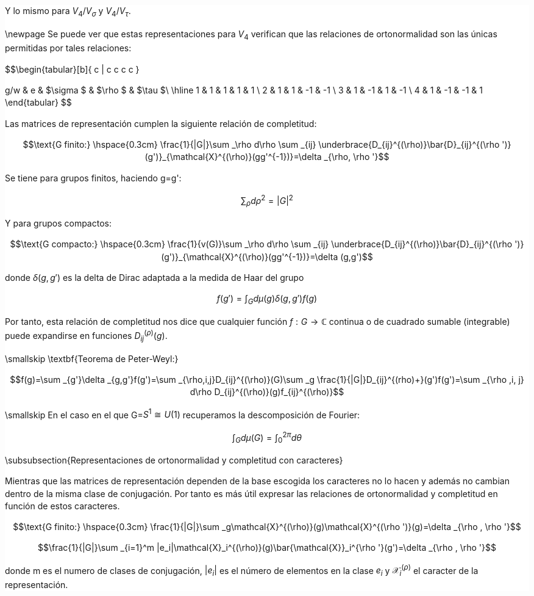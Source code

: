 Y lo mismo para $V_4/V_\sigma$ y $V_4/V_\tau$.

\newpage
Se puede ver que estas representaciones para $V_4$ verifican que las relaciones de ortonormalidad son las únicas permitidas por tales relaciones:

$$\begin{tabular}[b]{ c | c c c c }

g/w & e & $\sigma $ & $\rho $ & $\tau $\\
\hline
1 & 1 & 1 & 1 & 1 \\
2 & 1 & 1 & -1 & -1 \\
3 & 1 & -1 & 1 & -1 \\
4 & 1 & -1 & -1 & 1
\end{tabular}  $$

Las matrices de representación cumplen la siguiente relación de completitud:

$$\text{G finito:} \hspace{0.3cm} \frac{1}{|G|}\sum _\rho d\rho \sum _{ij} \underbrace{D_{ij}^{(\rho)}\bar{D}_{ij}^{(\rho ')}(g')}_{\mathcal{X}^{(\rho)}(gg'^{-1})}=\delta _{\rho, \rho '}$$

Se tiene para grupos finitos, haciendo g=g':

$$\sum _\rho d\rho ^2 =|G|^2$$

Y para grupos compactos:

$$\text{G compacto:} \hspace{0.3cm} \frac{1}{v(G)}\sum _\rho d\rho \sum _{ij} \underbrace{D_{ij}^{(\rho)}\bar{D}_{ij}^{(\rho ')}(g')}_{\mathcal{X}^{(\rho)}(gg'^{-1})}=\delta (g,g')$$

donde $\delta (g,g')$ es la delta de Dirac adaptada a la medida de Haar del grupo

$$f(g')=\int _G d\mu (g)\delta (g,g')f(g)$$

Por tanto, esta relación de completitud nos dice que cualquier función $f: G \to \mathds{C}$ continua o de cuadrado sumable (integrable) puede expandirse en funciones $D^{(\rho)}_{ij}(g)$.

\smallskip
\textbf{Teorema de Peter-Weyl:}

$$f(g)=\sum _{g'}\delta _{g,g'}f(g')=\sum _{\rho,i,j}D_{ij}^{(\rho)}(G)\sum _g \frac{1}{|G|}D_{ij}^{(rho)+}(g')f(g')=\sum _{\rho ,i, j} d\rho D_{ij}^{(\rho)}(g)f_{ij}^{(\rho)}$$

\smallskip
En el caso en el que G=$S^1\cong U(1)$ recuperamos la descomposición de Fourier:

$$\int _G d \mu (G)=\int ^{2\pi}_0 d\theta$$

\subsubsection{Representaciones de ortonormalidad y completitud con caracteres}

Mientras que las matrices de representación dependen de la base escogida los caracteres no lo hacen y además no cambian dentro de la misma clase de conjugación. Por tanto es más útil expresar las relaciones de ortonormalidad y completitud en función de estos caracteres.

$$\text{G finito:} \hspace{0.3cm} \frac{1}{|G|}\sum _g\mathcal{X}^{(\rho)}(g)\mathcal{X}^{(\rho ')}(g)=\delta _{\rho , \rho '}$$

$$\frac{1}{|G|}\sum _{i=1}^m |e_i|\mathcal{X}_i^{(\rho)}(g)\bar{\mathcal{X}}_i^{\rho '}(g')=\delta _{\rho , \rho '}$$

donde m es el numero de clases de conjugación, $|e_i|$ es el número de elementos en la clase $e_i$ y $\mathcal{X}_i^{(\rho)}$ el caracter de la representación.
